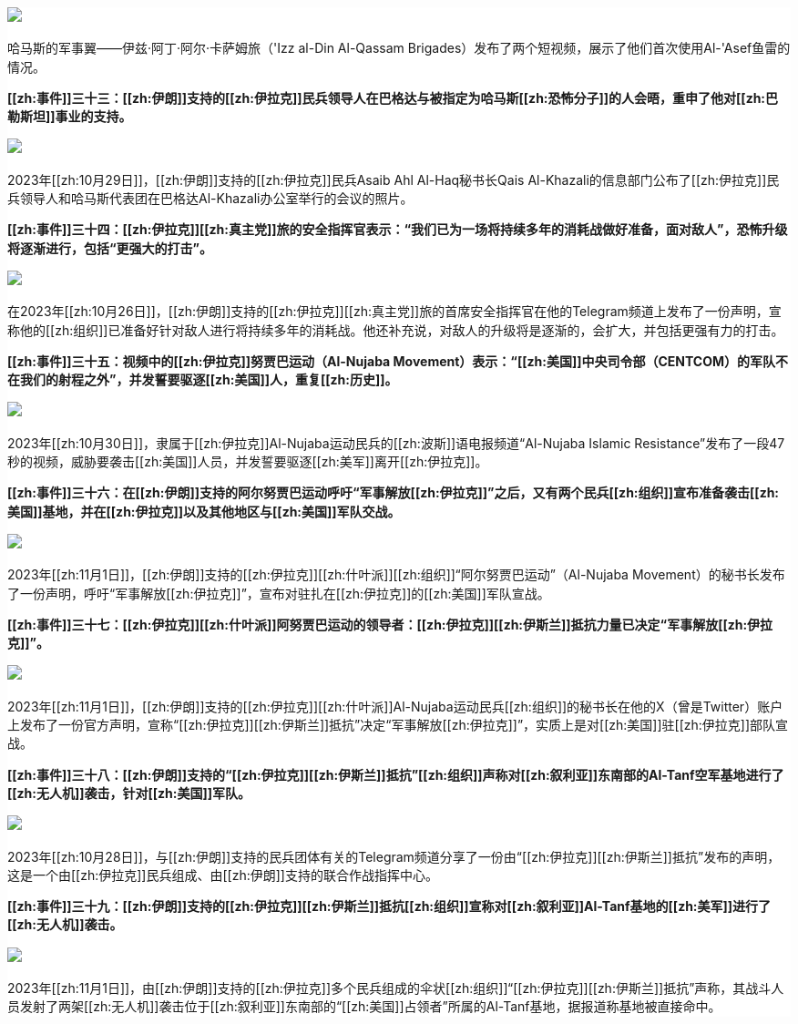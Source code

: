 ![](ipfs://QmXAUKSCsyNj75iutqrGynHxykN9qk6fA9EL1KTN3P6YLH?.png)

哈马斯的军事翼——伊兹·阿丁·阿尔·卡萨姆旅（'Izz al-Din Al-Qassam Brigades）发布了两个短视频，展示了他们首次使用Al-'Asef鱼雷的情况。

**[[zh:事件]]三十三：[[zh:伊朗]]支持的[[zh:伊拉克]]民兵领导人在巴格达与被指定为哈马斯[[zh:恐怖分子]]的人会晤，重申了他对[[zh:巴勒斯坦]]事业的支持。**

![](ipfs://QmaWf48HJuyRnqiqvP2kaV5MCUsNfLaK49s9rK46dn4uX2?.png)

2023年[[zh:10月29日]]，[[zh:伊朗]]支持的[[zh:伊拉克]]民兵Asaib Ahl Al-Haq秘书长Qais Al-Khazali的信息部门公布了[[zh:伊拉克]]民兵领导人和哈马斯代表团在巴格达Al-Khazali办公室举行的会议的照片。

**[[zh:事件]]三十四：[[zh:伊拉克]][[zh:真主党]]旅的安全指挥官表示：“我们已为一场将持续多年的消耗战做好准备，面对敌人”，恐怖升级将逐渐进行，包括“更强大的打击”。**

![](ipfs://QmUHDjmWSA5Jo92XUUpqSmvQCGJxUEZpNzQA49KG9iP3ua?.png)

在2023年[[zh:10月26日]]，[[zh:伊朗]]支持的[[zh:伊拉克]][[zh:真主党]]旅的首席安全指挥官在他的Telegram频道上发布了一份声明，宣称他的[[zh:组织]]已准备好针对敌人进行将持续多年的消耗战。他还补充说，对敌人的升级将是逐渐的，会扩大，并包括更强有力的打击。

**[[zh:事件]]三十五：视频中的[[zh:伊拉克]]努贾巴运动（Al-Nujaba Movement）表示：“[[zh:美国]]中央司令部（CENTCOM）的军队不在我们的射程之外”，并发誓要驱逐[[zh:美国]]人，重复[[zh:历史]]。**

![](ipfs://Qmepvm6bPy9hQBMwXE8grCzHYF1WF34bCmeYx12qdusVqi?.png)

2023年[[zh:10月30日]]，隶属于[[zh:伊拉克]]Al-Nujaba运动民兵的[[zh:波斯]]语电报频道“Al-Nujaba Islamic Resistance”发布了一段47秒的视频，威胁要袭击[[zh:美国]]人员，并发誓要驱逐[[zh:美军]]离开[[zh:伊拉克]]。

**[[zh:事件]]三十六：在[[zh:伊朗]]支持的阿尔努贾巴运动呼吁“军事解放[[zh:伊拉克]]”之后，又有两个民兵[[zh:组织]]宣布准备袭击[[zh:美国]]基地，并在[[zh:伊拉克]]以及其他地区与[[zh:美国]]军队交战。**

![](ipfs://QmZ6QRiXJQboHZ7LbKSrN6FPxKK2HSihpJKcWiSicdGCnS?.png)

2023年[[zh:11月1日]]，[[zh:伊朗]]支持的[[zh:伊拉克]][[zh:什叶派]][[zh:组织]]“阿尔努贾巴运动”（Al-Nujaba Movement）的秘书长发布了一份声明，呼吁“军事解放[[zh:伊拉克]]”，宣布对驻扎在[[zh:伊拉克]]的[[zh:美国]]军队宣战。

**[[zh:事件]]三十七：[[zh:伊拉克]][[zh:什叶派]]阿努贾巴运动的领导者：[[zh:伊拉克]][[zh:伊斯兰]]抵抗力量已决定“军事解放[[zh:伊拉克]]”。**

![](ipfs://QmbFH3p6k9gD9JNYjD2mfFYxpY8NQNs61nxw5EYDwpdZ2a?.png)

2023年[[zh:11月1日]]，[[zh:伊朗]]支持的[[zh:伊拉克]][[zh:什叶派]]Al-Nujaba运动民兵[[zh:组织]]的秘书长在他的X（曾是Twitter）账户上发布了一份官方声明，宣称“[[zh:伊拉克]][[zh:伊斯兰]]抵抗”决定“军事解放[[zh:伊拉克]]”，实质上是对[[zh:美国]]驻[[zh:伊拉克]]部队宣战。
         

**[[zh:事件]]三十八：[[zh:伊朗]]支持的“[[zh:伊拉克]][[zh:伊斯兰]]抵抗”[[zh:组织]]声称对[[zh:叙利亚]]东南部的Al-Tanf空军基地进行了[[zh:无人机]]袭击，针对[[zh:美国]]军队。**

![](ipfs://QmUiQsv8C64M9r9nCrxNHhoMPwu1YMm1K3hQp4YKegyUVY?.png)

2023年[[zh:10月28日]]，与[[zh:伊朗]]支持的民兵团体有关的Telegram频道分享了一份由“[[zh:伊拉克]][[zh:伊斯兰]]抵抗”发布的声明，这是一个由[[zh:伊拉克]]民兵组成、由[[zh:伊朗]]支持的联合作战指挥中心。

**[[zh:事件]]三十九：[[zh:伊朗]]支持的[[zh:伊拉克]][[zh:伊斯兰]]抵抗[[zh:组织]]宣称对[[zh:叙利亚]]Al-Tanf基地的[[zh:美军]]进行了[[zh:无人机]]袭击。**

![](ipfs://QmNyH4QX5b3ZaSrWWJQ2bEnWoZHhEHHSnoHd62gwfLtKks?.png)

2023年[[zh:11月1日]]，由[[zh:伊朗]]支持的[[zh:伊拉克]]多个民兵组成的伞状[[zh:组织]]“[[zh:伊拉克]][[zh:伊斯兰]]抵抗”声称，其战斗人员发射了两架[[zh:无人机]]袭击位于[[zh:叙利亚]]东南部的“[[zh:美国]]占领者”所属的Al-Tanf基地，据报道称基地被直接命中。
